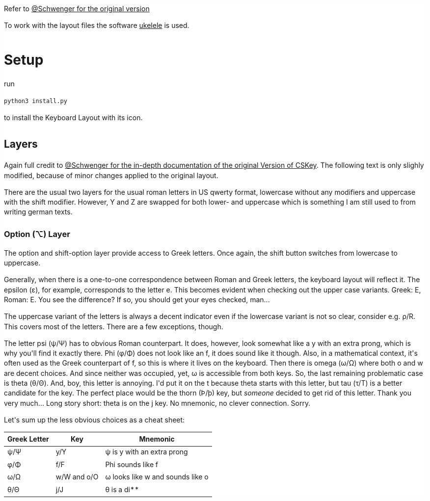Refer to [@Schwenger for the original version](https://github.com/Schwenger/CSKey)


To work with the layout files the software [ukelele](https://scripts.sil.org/cms/scripts/page.php?site_id=nrsi&id=ukelele) is used.

# Setup

run 

    python3 install.py

to install the Keyboard Layout with its icon.


## Layers

Again full credit to [@Schwenger for the in-depth documentation of the original Version of CSKey](https://github.com/Schwenger/CSKey). The following text is only slighly modified, because of minor changes applied to the original layout.

There are the usual two layers for the usual roman letters in US qwerty format, lowercase without any modifiers and uppercase with the shift modifier. However, Y and Z are swapped for both lower- and uppercase which is something I am still used to from writing german texts.

### Option (⌥) Layer
The option and shift-option layer provide access to Greek letters. Once again, the shift button switches from lowercase to uppercase.

Generally, when there is a one-to-one correspondence between Roman and Greek letters, the keyboard layout will reflect it. The epsilon (ε), for example, corresponds to the letter e. This becomes evident when checking out the upper case variants. Greek: E, Roman: E. You see the difference? If so, you should get your eyes checked, man...

The uppercase variant of the letters is always a decent indicator even if the lowercase variant is not so clear, consider e.g. ρ/R. This covers most of the letters. There are a few exceptions, though.

The letter psi (ψ/Ψ) has to obvious Roman counterpart. It does, however, look somewhat like a y with an extra prong, which is why you'll find it exactly there. 
Phi (φ/Φ) does not look like an f, it does sound like it though. Also, in a mathematical context, it's often used as the Greek counterpart of f, so this is where it lives on the keyboard. 
Then there is omega (ω/Ω) where both o and w are decent choices. And since neither was occupied, yet, ω is accessible from both keys. 
So, the last remaining problematic case is theta (θ/Θ). And, boy, this letter is annoying. I'd put it on the t because theta starts with this letter, but tau (τ/T) is a better candidate for the key. The perfect place would be the thorn (Þ/þ) key, but _someone_ decided to get rid of this letter. Thank you very much...
Long story short: theta is on the j key. No mnemonic, no clever connection. Sorry.

Let's sum up the less obvious choices as a cheat sheet:

| Greek Letter | Key         | Mnemonic                         |
| ------------ | ----------- | -------------------------------- |
| ψ/Ψ          | y/Y         | ψ is y with an extra prong       |
| φ/Φ          | f/F         | Phi sounds like f                |
| ω/Ω          | w/W and o/O | ω looks like w and sounds like o |
| θ/Θ          | j/J         | θ is a di**                      |
